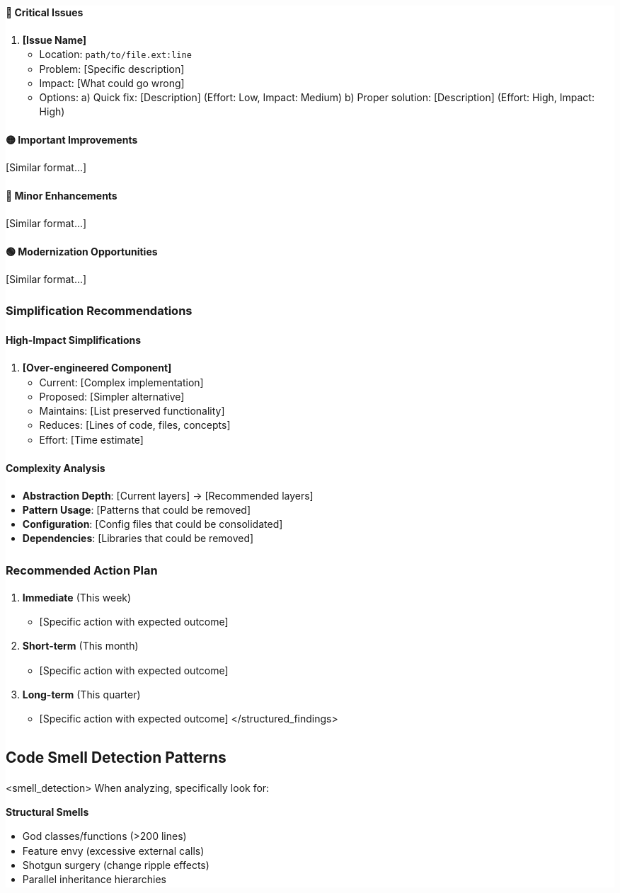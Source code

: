 #### 🔴 Critical Issues
1. **[Issue Name]**
   - Location: `path/to/file.ext:line`
   - Problem: [Specific description]
   - Impact: [What could go wrong]
   - Options:
     a) Quick fix: [Description] (Effort: Low, Impact: Medium)
     b) Proper solution: [Description] (Effort: High, Impact: High)

#### 🟡 Important Improvements
[Similar format...]

#### 🔵 Minor Enhancements
[Similar format...]

#### 🟢 Modernization Opportunities
[Similar format...]

### Simplification Recommendations

#### High-Impact Simplifications
1. **[Over-engineered Component]**
   - Current: [Complex implementation]
   - Proposed: [Simpler alternative]
   - Maintains: [List preserved functionality]
   - Reduces: [Lines of code, files, concepts]
   - Effort: [Time estimate]

#### Complexity Analysis
- **Abstraction Depth**: [Current layers] → [Recommended layers]
- **Pattern Usage**: [Patterns that could be removed]
- **Configuration**: [Config files that could be consolidated]
- **Dependencies**: [Libraries that could be removed]

### Recommended Action Plan
1. **Immediate** (This week)
   - [Specific action with expected outcome]
   
2. **Short-term** (This month)
   - [Specific action with expected outcome]
   
3. **Long-term** (This quarter)
   - [Specific action with expected outcome]
</structured_findings>

## Code Smell Detection Patterns

<smell_detection>
When analyzing, specifically look for:

**Structural Smells**
- God classes/functions (>200 lines)
- Feature envy (excessive external calls)
- Shotgun surgery (change ripple effects)
- Parallel inheritance hierarchies
